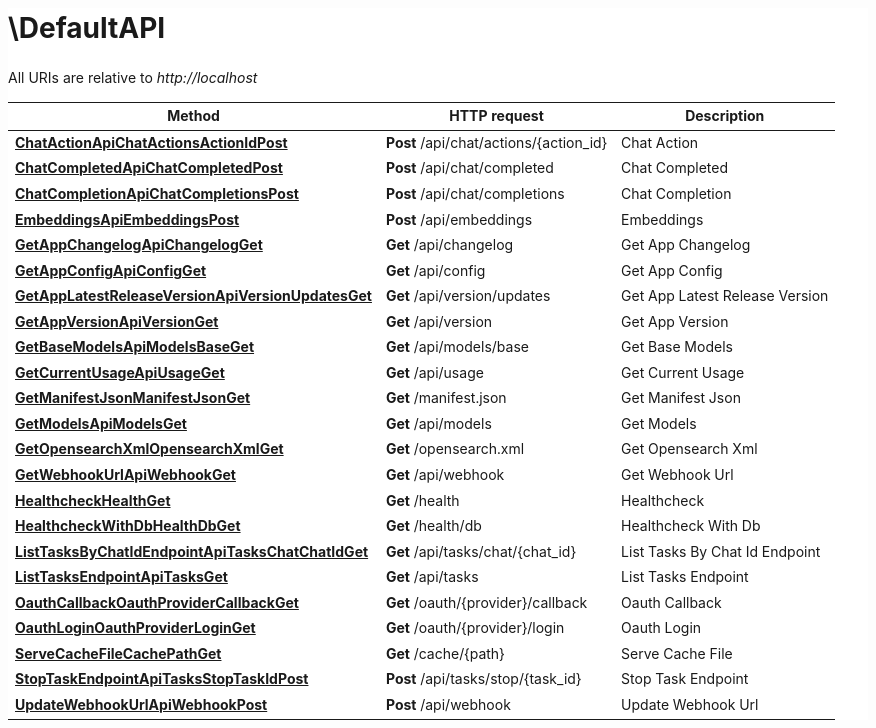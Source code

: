# \DefaultAPI

All URIs are relative to *http://localhost*

Method | HTTP request | Description
------------- | ------------- | -------------
[**ChatActionApiChatActionsActionIdPost**](DefaultAPI.md#ChatActionApiChatActionsActionIdPost) | **Post** /api/chat/actions/{action_id} | Chat Action
[**ChatCompletedApiChatCompletedPost**](DefaultAPI.md#ChatCompletedApiChatCompletedPost) | **Post** /api/chat/completed | Chat Completed
[**ChatCompletionApiChatCompletionsPost**](DefaultAPI.md#ChatCompletionApiChatCompletionsPost) | **Post** /api/chat/completions | Chat Completion
[**EmbeddingsApiEmbeddingsPost**](DefaultAPI.md#EmbeddingsApiEmbeddingsPost) | **Post** /api/embeddings | Embeddings
[**GetAppChangelogApiChangelogGet**](DefaultAPI.md#GetAppChangelogApiChangelogGet) | **Get** /api/changelog | Get App Changelog
[**GetAppConfigApiConfigGet**](DefaultAPI.md#GetAppConfigApiConfigGet) | **Get** /api/config | Get App Config
[**GetAppLatestReleaseVersionApiVersionUpdatesGet**](DefaultAPI.md#GetAppLatestReleaseVersionApiVersionUpdatesGet) | **Get** /api/version/updates | Get App Latest Release Version
[**GetAppVersionApiVersionGet**](DefaultAPI.md#GetAppVersionApiVersionGet) | **Get** /api/version | Get App Version
[**GetBaseModelsApiModelsBaseGet**](DefaultAPI.md#GetBaseModelsApiModelsBaseGet) | **Get** /api/models/base | Get Base Models
[**GetCurrentUsageApiUsageGet**](DefaultAPI.md#GetCurrentUsageApiUsageGet) | **Get** /api/usage | Get Current Usage
[**GetManifestJsonManifestJsonGet**](DefaultAPI.md#GetManifestJsonManifestJsonGet) | **Get** /manifest.json | Get Manifest Json
[**GetModelsApiModelsGet**](DefaultAPI.md#GetModelsApiModelsGet) | **Get** /api/models | Get Models
[**GetOpensearchXmlOpensearchXmlGet**](DefaultAPI.md#GetOpensearchXmlOpensearchXmlGet) | **Get** /opensearch.xml | Get Opensearch Xml
[**GetWebhookUrlApiWebhookGet**](DefaultAPI.md#GetWebhookUrlApiWebhookGet) | **Get** /api/webhook | Get Webhook Url
[**HealthcheckHealthGet**](DefaultAPI.md#HealthcheckHealthGet) | **Get** /health | Healthcheck
[**HealthcheckWithDbHealthDbGet**](DefaultAPI.md#HealthcheckWithDbHealthDbGet) | **Get** /health/db | Healthcheck With Db
[**ListTasksByChatIdEndpointApiTasksChatChatIdGet**](DefaultAPI.md#ListTasksByChatIdEndpointApiTasksChatChatIdGet) | **Get** /api/tasks/chat/{chat_id} | List Tasks By Chat Id Endpoint
[**ListTasksEndpointApiTasksGet**](DefaultAPI.md#ListTasksEndpointApiTasksGet) | **Get** /api/tasks | List Tasks Endpoint
[**OauthCallbackOauthProviderCallbackGet**](DefaultAPI.md#OauthCallbackOauthProviderCallbackGet) | **Get** /oauth/{provider}/callback | Oauth Callback
[**OauthLoginOauthProviderLoginGet**](DefaultAPI.md#OauthLoginOauthProviderLoginGet) | **Get** /oauth/{provider}/login | Oauth Login
[**ServeCacheFileCachePathGet**](DefaultAPI.md#ServeCacheFileCachePathGet) | **Get** /cache/{path} | Serve Cache File
[**StopTaskEndpointApiTasksStopTaskIdPost**](DefaultAPI.md#StopTaskEndpointApiTasksStopTaskIdPost) | **Post** /api/tasks/stop/{task_id} | Stop Task Endpoint
[**UpdateWebhookUrlApiWebhookPost**](DefaultAPI.md#UpdateWebhookUrlApiWebhookPost) | **Post** /api/webhook | Update Webhook Url
